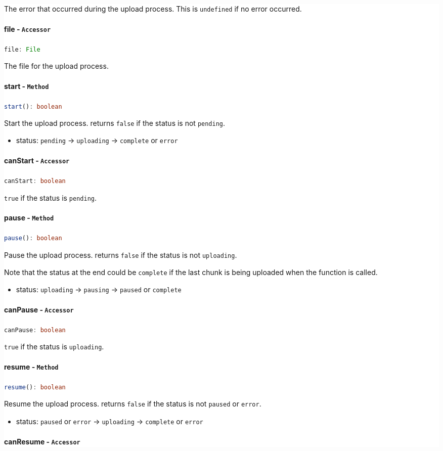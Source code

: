 The error that occurred during the upload process. This is `undefined` if no error occurred.

#### __file__ - `Accessor`

```ts
file: File
```

The file for the upload process.

#### __start__ - `Method`

```ts
start(): boolean
```

Start the upload process. returns `false` if the status is not `pending`.

- status: `pending` -> `uploading` -> `complete` or `error`

#### __canStart__ - `Accessor`

```ts
canStart: boolean
```

`true` if the status is `pending`.


#### __pause__ - `Method`

```ts
pause(): boolean
```

Pause the upload process. returns `false` if the status is not `uploading`.

Note that the status at the end could be `complete` if the last chunk is being uploaded when the function is called.

- status: `uploading` -> `pausing` -> `paused` or `complete`

#### __canPause__ - `Accessor`

```ts
canPause: boolean
```

`true` if the status is `uploading`.

#### __resume__ - `Method`

```ts
resume(): boolean
```

Resume the upload process. returns `false` if the status is not `paused` or `error`.

- status: `paused` or `error` -> `uploading` -> `complete` or `error`

#### __canResume__ - `Accessor`
